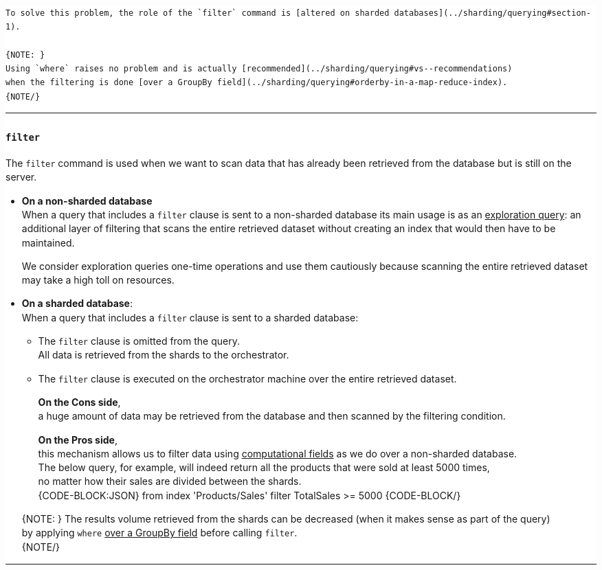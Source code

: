     To solve this problem, the role of the `filter` command is [altered on sharded databases](../sharding/querying#section-1).  

    {NOTE: }
    Using `where` raises no problem and is actually [recommended](../sharding/querying#vs--recommendations)
    when the filtering is done [over a GroupBy field](../sharding/querying#orderby-in-a-map-reduce-index).  
    {NOTE/}

---

### `filter`

The `filter` command is used when we want to scan data that has already been retrieved from the database but is still on the server.  

* **On a non-sharded database**  
  When a query that includes a `filter` clause is sent to a non-sharded database its main usage is as an [exploration query](../indexes/querying/exploration-queries): 
  an additional layer of filtering that scans the entire retrieved dataset without creating an index that would then have to be maintained.  

     We consider exploration queries one-time operations and use them cautiously because scanning the entire retrieved dataset may take a high toll on resources.  

* **On a sharded database**:  
  When a query that includes a `filter` clause is sent to a sharded database:  
   * The `filter` clause is omitted from the query.  
     All data is retrieved from the shards to the orchestrator.  
   * The `filter` clause is executed on the orchestrator machine over the entire retrieved dataset.  
   
     **On the Cons side**,  
     a huge amount of data may be retrieved from the database and then scanned by the filtering condition.  

     **On the Pros side**,  
     this mechanism allows us to filter data using [computational fields](../sharding/querying#orderby-in-a-map-reduce-index) as we do over a non-sharded database.  
     The below query, for example, will indeed return all the products that were sold at least 5000 times,  
     no matter how their sales are divided between the shards.  
     {CODE-BLOCK:JSON}
from index 'Products/Sales'
filter TotalSales >= 5000
     {CODE-BLOCK/}

    {NOTE: }
    The results volume retrieved from the shards can be decreased (when it makes sense as part of the query)  
    by applying `where` [over a GroupBy field](../sharding/querying#orderby-in-a-map-reduce-index) before calling `filter`.  
    {NOTE/}

---
